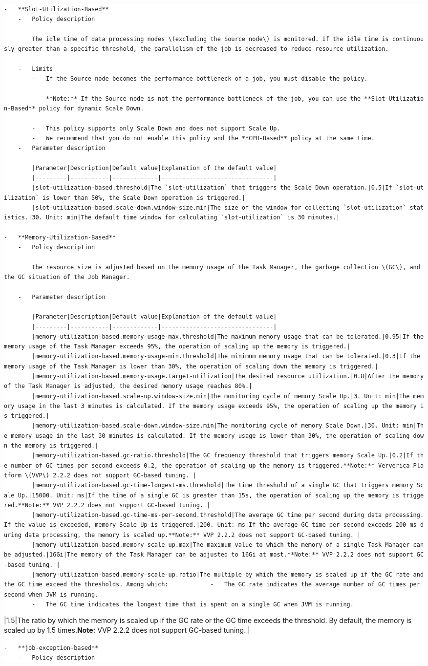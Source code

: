     -   **Slot-Utilization-Based**
        -   Policy description

            The idle time of data processing nodes \(excluding the Source node\) is monitored. If the idle time is continuously greater than a specific threshold, the parallelism of the job is decreased to reduce resource utilization.

        -   Limits
            -   If the Source node becomes the performance bottleneck of a job, you must disable the policy.

                **Note:** If the Source node is not the performance bottleneck of the job, you can use the **Slot-Utilization-Based** policy for dynamic Scale Down.

            -   This policy supports only Scale Down and does not support Scale Up.
            -   We recommend that you do not enable this policy and the **CPU-Based** policy at the same time.
        -   Parameter description

            |Parameter|Description|Default value|Explanation of the default value|
            |---------|-----------|-------------|--------------------------------|
            |slot-utilization-based.threshold|The `slot-utilization` that triggers the Scale Down operation.|0.5|If `slot-utilization` is lower than 50%, the Scale Down operation is triggered.|
            |slot-utilization-based.scale-down.window-size.min|The size of the window for collecting `slot-utilization` statistics.|30. Unit: min|The default time window for calculating `slot-utilization` is 30 minutes.|

    -   **Memory-Utilization-Based**
        -   Policy description

            The resource size is adjusted based on the memory usage of the Task Manager, the garbage collection \(GC\), and the GC situation of the Job Manager.

        -   Parameter description

            |Parameter|Description|Default value|Explanation of the default value|
            |---------|-----------|-------------|--------------------------------|
            |memory-utilization-based.memory-usage-max.threshold|The maximum memory usage that can be tolerated.|0.95|If the memory usage of the Task Manager exceeds 95%, the operation of scaling up the memory is triggered.|
            |memory-utilization-based.memory-usage-min.threshold|The minimum memory usage that can be tolerated.|0.3|If the memory usage of the Task Manager is lower than 30%, the operation of scaling down the memory is triggered.|
            |memory-utilization-based.memory-usage.target-utilization|The desired resource utilization.|0.8|After the memory of the Task Manager is adjusted, the desired memory usage reaches 80%.|
            |memory-utilization-based.scale-up.window-size.min|The monitoring cycle of memory Scale Up.|3. Unit: min|The memory usage in the last 3 minutes is calculated. If the memory usage exceeds 95%, the operation of scaling up the memory is triggered.|
            |memory-utilization-based.scale-down.window-size.min|The monitoring cycle of memory Scale Down.|30. Unit: min|The memory usage in the last 30 minutes is calculated. If the memory usage is lower than 30%, the operation of scaling down the memory is triggered.|
            |memory-utilization-based.gc-ratio.threshold|The GC frequency threshold that triggers memory Scale Up.|0.2|If the number of GC times per second exceeds 0.2, the operation of scaling up the memory is triggered.**Note:** Ververica Platform \(VVP\) 2.2.2 does not support GC-based tuning. |
            |memory-utilization-based.gc-time-longest-ms.threshold|The time threshold of a single GC that triggers memory Scale Up.|15000. Unit: ms|If the time of a single GC is greater than 15s, the operation of scaling up the memory is triggered.**Note:** VVP 2.2.2 does not support GC-based tuning. |
            |memory-utilization-based.gc-time-ms-per-second.threshold|The average GC time per second during data processing. If the value is exceeded, memory Scale Up is triggered.|200. Unit: ms|If the average GC time per second exceeds 200 ms during data processing, the memory is scaled up.**Note:** VVP 2.2.2 does not support GC-based tuning. |
            |memory-utilization-based.memory-scale-up.max|The maximum value to which the memory of a single Task Manager can be adjusted.|16Gi|The memory of the Task Manager can be adjusted to 16Gi at most.**Note:** VVP 2.2.2 does not support GC-based tuning. |
            |memory-utilization-based.memory-scale-up.ratio|The multiple by which the memory is scaled up if the GC rate and the GC time exceed the thresholds. Among which:            -   The GC rate indicates the average number of GC times per second when JVM is running.
            -   The GC time indicates the longest time that is spent on a single GC when JVM is running.
|1.5|The ratio by which the memory is scaled up if the GC rate or the GC time exceeds the threshold. By default, the memory is scaled up by 1.5 times.**Note:** VVP 2.2.2 does not support GC-based tuning. |

    -   **job-exception-based**
        -   Policy description
